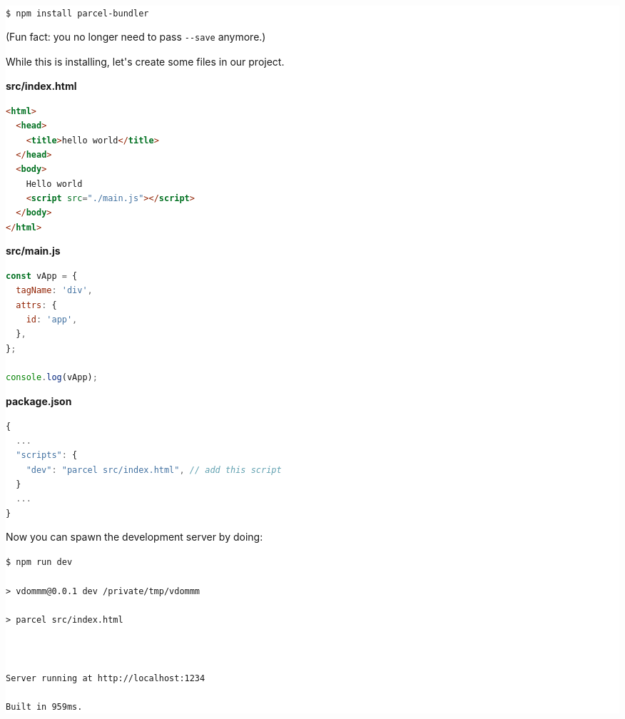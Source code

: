 ```
$ npm install parcel-bundler
```
(Fun fact: you no longer need to pass `--save` anymore.)

While this is installing, let's create some files in our project.

**src/index.html**
```html
<html>
  <head>
    <title>hello world</title>
  </head>
  <body>
    Hello world
    <script src="./main.js"></script>
  </body>
</html>
```

**src/main.js**
```js
const vApp = {
  tagName: 'div',
  attrs: {
    id: 'app',
  },
};

console.log(vApp);
```

**package.json**
```js
{
  ...
  "scripts": {
    "dev": "parcel src/index.html", // add this script
  }
  ...
}
```

Now you can spawn the development server by doing:
```
$ npm run dev

> vdommm@0.0.1 dev /private/tmp/vdommm

> parcel src/index.html



Server running at http://localhost:1234

Built in 959ms.
```

